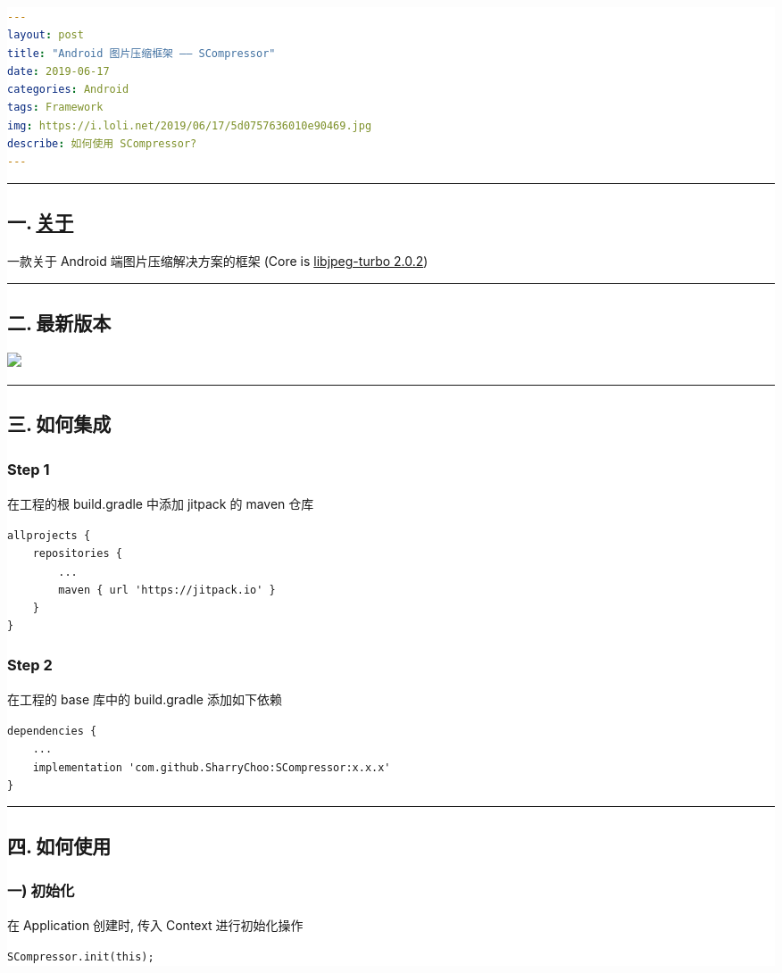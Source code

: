 ```yaml
---
layout: post
title: "Android 图片压缩框架 —— SCompressor"
date: 2019-06-17
categories: Android
tags: Framework
img: https://i.loli.net/2019/06/17/5d0757636010e90469.jpg
describe: 如何使用 SCompressor?
---
```

---
## 一. [关于](https://github.com/SharryChoo/SCompressor)
一款关于 Android 端图片压缩解决方案的框架 (Core is [libjpeg-turbo 2.0.2](https://github.com/libjpeg-turbo/libjpeg-turbo/releases/tag/2.0.2))

---
## 二. 最新版本 
[![](https://jitpack.io/v/SharryChoo/SCompressor.svg)](https://jitpack.io/#SharryChoo/SCompressor)

---
## 三. 如何集成
### Step 1
在工程的根 build.gradle 中添加 jitpack 的 maven 仓库
```
allprojects {
    repositories {
    	...
	    maven { url 'https://jitpack.io' }
    }
}
```

### Step 2
在工程的 base 库中的 build.gradle 添加如下依赖
```
dependencies {
    ...
    implementation 'com.github.SharryChoo:SCompressor:x.x.x'
}
```

---
## 四. 如何使用
### 一) 初始化
在 Application 创建时, 传入 Context 进行初始化操作
```
SCompressor.init(this);
```
